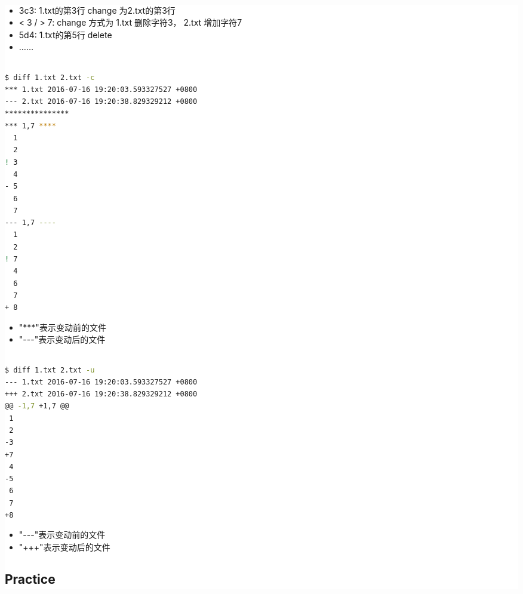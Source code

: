 * 3c3: 1.txt的第3行 change 为2.txt的第3行
* < 3 / > 7: change 方式为 1.txt 删除字符3， 2.txt 增加字符7
* 5d4: 1.txt的第5行 delete
* ……

##

```bash
$ diff 1.txt 2.txt -c
*** 1.txt 2016-07-16 19:20:03.593327527 +0800
--- 2.txt 2016-07-16 19:20:38.829329212 +0800
***************
*** 1,7 ****
  1
  2
! 3
  4
- 5
  6
  7
--- 1,7 ----
  1
  2
! 7
  4
  6
  7
+ 8
```

* "***"表示变动前的文件
* "---"表示变动后的文件

##

```bash
$ diff 1.txt 2.txt -u
--- 1.txt 2016-07-16 19:20:03.593327527 +0800
+++ 2.txt 2016-07-16 19:20:38.829329212 +0800
@@ -1,7 +1,7 @@
 1
 2
-3
+7
 4
-5
 6
 7
+8
```

* "---"表示变动前的文件
* "+++"表示变动后的文件

## Practice

